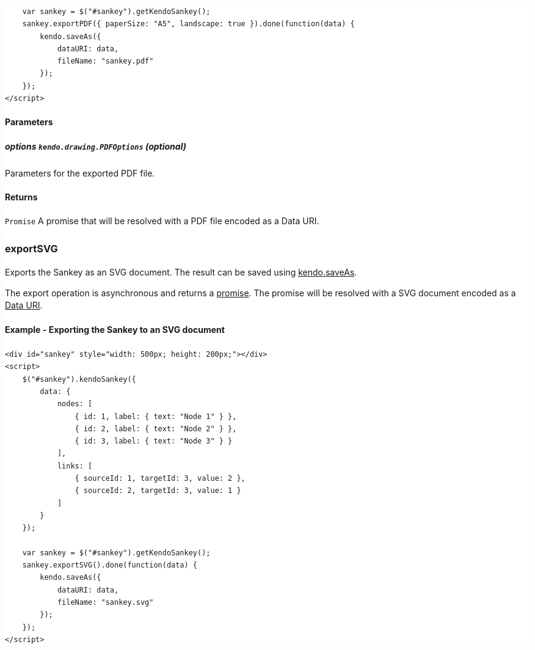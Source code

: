         var sankey = $("#sankey").getKendoSankey();
        sankey.exportPDF({ paperSize: "A5", landscape: true }).done(function(data) {
            kendo.saveAs({
                dataURI: data,
                fileName: "sankey.pdf"
            });
        });
    </script>

#### Parameters

##### options `kendo.drawing.PDFOptions` *(optional)*
Parameters for the exported PDF file.

#### Returns
`Promise` A promise that will be resolved with a PDF file encoded as a Data URI.

### exportSVG
Exports the Sankey as an SVG document.
The result can be saved using [kendo.saveAs](/api/javascript/kendo/methods/saveas).

The export operation is asynchronous and returns a [promise](https://api.jquery.com/Types/#Promise).
The promise will be resolved with a SVG document encoded as a [Data URI](https://developer.mozilla.org/en-US/docs/data_URIs).

#### Example - Exporting the Sankey to an SVG document

    <div id="sankey" style="width: 500px; height: 200px;"></div>
    <script>
        $("#sankey").kendoSankey({
            data: {
                nodes: [
                    { id: 1, label: { text: "Node 1" } },
                    { id: 2, label: { text: "Node 2" } },
                    { id: 3, label: { text: "Node 3" } }
                ],
                links: [
                    { sourceId: 1, targetId: 3, value: 2 },
                    { sourceId: 2, targetId: 3, value: 1 }
                ]
            }
        });

        var sankey = $("#sankey").getKendoSankey();
        sankey.exportSVG().done(function(data) {
            kendo.saveAs({
                dataURI: data,
                fileName: "sankey.svg"
            });
        });
    </script>

